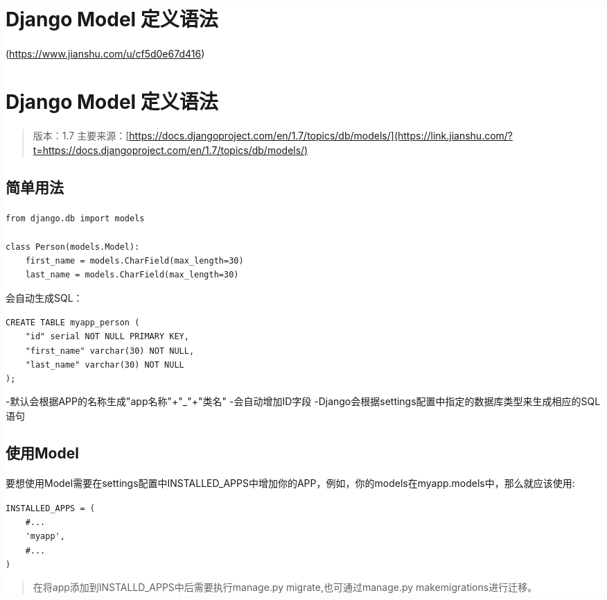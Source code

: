 # Django Model 定义语法

(https://www.jianshu.com/u/cf5d0e67d416)

# Django Model 定义语法

> 版本：1.7
> 主要来源：[https://docs.djangoproject.com/en/1.7/topics/db/models/](https://link.jianshu.com/?t=https://docs.djangoproject.com/en/1.7/topics/db/models/)

## 简单用法

```
from django.db import models

class Person(models.Model):
    first_name = models.CharField(max_length=30)
    last_name = models.CharField(max_length=30)

```

会自动生成SQL：

```
CREATE TABLE myapp_person (
    "id" serial NOT NULL PRIMARY KEY,
    "first_name" varchar(30) NOT NULL,
    "last_name" varchar(30) NOT NULL
);

```

> 

-默认会根据APP的名称生成"app名称"+"_"+"类名"
-会自动增加ID字段
-Django会根据settings配置中指定的数据库类型来生成相应的SQL语句

## 使用Model

要想使用Model需要在settings配置中INSTALLED_APPS中增加你的APP，例如，你的models在myapp.models中，那么就应该使用:

```
INSTALLED_APPS = (
    #...
    'myapp',
    #...
)

```

> 在将app添加到INSTALLD_APPS中后需要执行manage.py migrate,也可通过manage.py makemigrations进行迁移。
